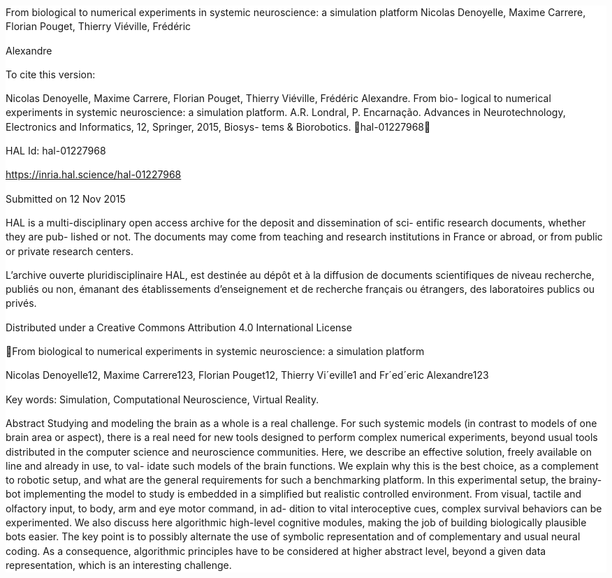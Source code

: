 From biological to numerical experiments in systemic
neuroscience: a simulation platform
Nicolas Denoyelle, Maxime Carrere, Florian Pouget, Thierry Viéville, Frédéric

Alexandre

To cite this version:

Nicolas Denoyelle, Maxime Carrere, Florian Pouget, Thierry Viéville, Frédéric Alexandre. From bio-
logical to numerical experiments in systemic neuroscience: a simulation platform. A.R. Londral, P.
Encarnação. Advances in Neurotechnology, Electronics and Informatics, 12, Springer, 2015, Biosys-
tems & Biorobotics. ￿hal-01227968￿

HAL Id: hal-01227968

https://inria.hal.science/hal-01227968

Submitted on 12 Nov 2015

HAL is a multi-disciplinary open access
archive for the deposit and dissemination of sci-
entific research documents, whether they are pub-
lished or not. The documents may come from
teaching and research institutions in France or
abroad, or from public or private research centers.

L’archive ouverte pluridisciplinaire HAL, est
destinée au dépôt et à la diffusion de documents
scientifiques de niveau recherche, publiés ou non,
émanant des établissements d’enseignement et de
recherche français ou étrangers, des laboratoires
publics ou privés.

Distributed under a Creative Commons Attribution 4.0 International License

From biological to numerical experiments in
systemic neuroscience: a simulation platform

Nicolas Denoyelle12, Maxime Carrere123, Florian Pouget12, Thierry Vi´eville1 and
Fr´ed´eric Alexandre123

Key words: Simulation, Computational Neuroscience, Virtual Reality.

Abstract Studying and modeling the brain as a whole is a real challenge. For such
systemic models (in contrast to models of one brain area or aspect), there is a real
need for new tools designed to perform complex numerical experiments, beyond
usual tools distributed in the computer science and neuroscience communities. Here,
we describe an effective solution, freely available on line and already in use, to val-
idate such models of the brain functions. We explain why this is the best choice,
as a complement to robotic setup, and what are the general requirements for such
a benchmarking platform. In this experimental setup, the brainy-bot implementing
the model to study is embedded in a simpliﬁed but realistic controlled environment.
From visual, tactile and olfactory input, to body, arm and eye motor command, in ad-
dition to vital interoceptive cues, complex survival behaviors can be experimented.
We also discuss here algorithmic high-level cognitive modules, making the job of
building biologically plausible bots easier. The key point is to possibly alternate the
use of symbolic representation and of complementary and usual neural coding. As
a consequence, algorithmic principles have to be considered at higher abstract level,
beyond a given data representation, which is an interesting challenge.

